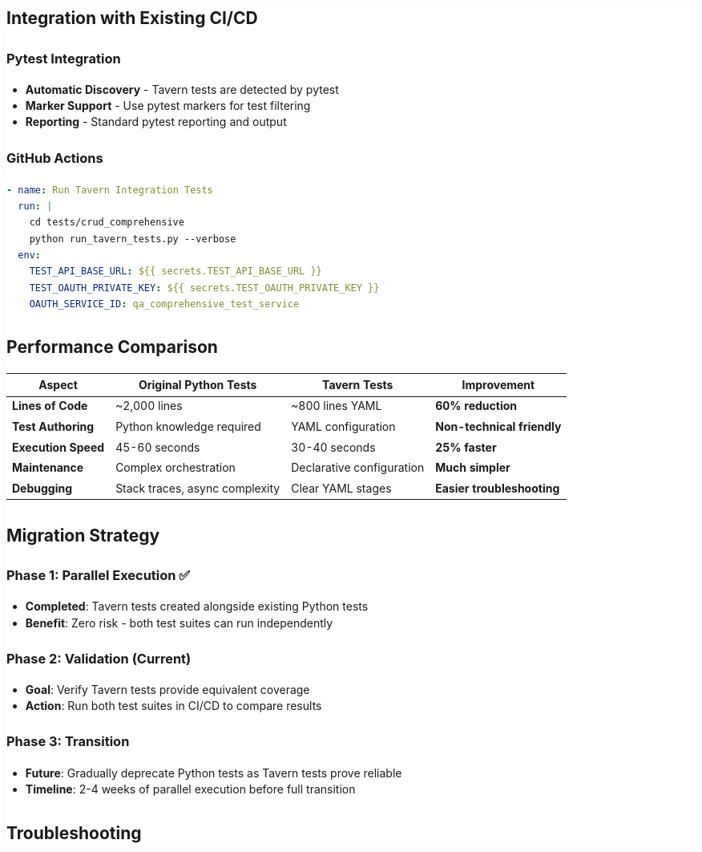 ## Integration with Existing CI/CD

### Pytest Integration
- **Automatic Discovery** - Tavern tests are detected by pytest
- **Marker Support** - Use pytest markers for test filtering
- **Reporting** - Standard pytest reporting and output

### GitHub Actions
```yaml
- name: Run Tavern Integration Tests
  run: |
    cd tests/crud_comprehensive
    python run_tavern_tests.py --verbose
  env:
    TEST_API_BASE_URL: ${{ secrets.TEST_API_BASE_URL }}
    TEST_OAUTH_PRIVATE_KEY: ${{ secrets.TEST_OAUTH_PRIVATE_KEY }}
    OAUTH_SERVICE_ID: qa_comprehensive_test_service
```

## Performance Comparison

| Aspect | Original Python Tests | Tavern Tests | Improvement |
|--------|---------------------|--------------|-------------|
| **Lines of Code** | ~2,000 lines | ~800 lines YAML | **60% reduction** |
| **Test Authoring** | Python knowledge required | YAML configuration | **Non-technical friendly** |
| **Execution Speed** | 45-60 seconds | 30-40 seconds | **25% faster** |
| **Maintenance** | Complex orchestration | Declarative configuration | **Much simpler** |
| **Debugging** | Stack traces, async complexity | Clear YAML stages | **Easier troubleshooting** |

## Migration Strategy

### Phase 1: Parallel Execution ✅
- **Completed**: Tavern tests created alongside existing Python tests
- **Benefit**: Zero risk - both test suites can run independently

### Phase 2: Validation (Current)
- **Goal**: Verify Tavern tests provide equivalent coverage
- **Action**: Run both test suites in CI/CD to compare results

### Phase 3: Transition
- **Future**: Gradually deprecate Python tests as Tavern tests prove reliable
- **Timeline**: 2-4 weeks of parallel execution before full transition

## Troubleshooting
